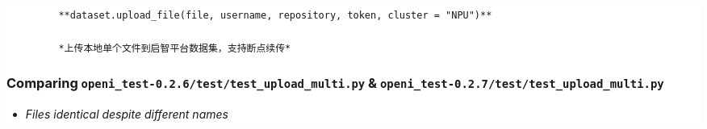 ```diff
         **dataset.upload_file(file, username, repository, token, cluster = "NPU")**
         
         *上传本地单个文件到启智平台数据集，支持断点续传*
```

### Comparing `openi_test-0.2.6/test/test_upload_multi.py` & `openi_test-0.2.7/test/test_upload_multi.py`

 * *Files identical despite different names*

